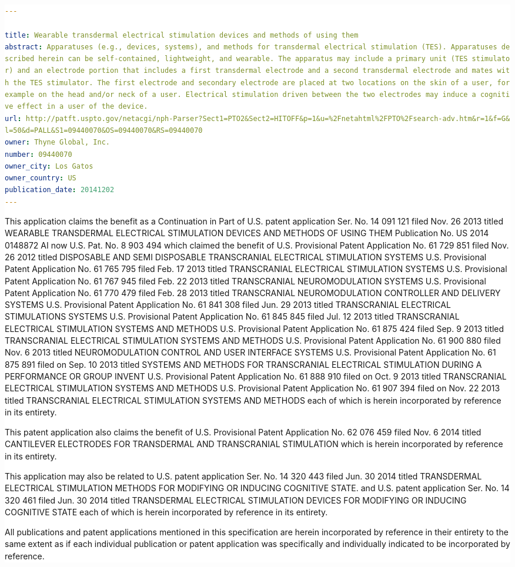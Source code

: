 ```yaml
---

title: Wearable transdermal electrical stimulation devices and methods of using them
abstract: Apparatuses (e.g., devices, systems), and methods for transdermal electrical stimulation (TES). Apparatuses described herein can be self-contained, lightweight, and wearable. The apparatus may include a primary unit (TES stimulator) and an electrode portion that includes a first transdermal electrode and a second transdermal electrode and mates with the TES stimulator. The first electrode and secondary electrode are placed at two locations on the skin of a user, for example on the head and/or neck of a user. Electrical stimulation driven between the two electrodes may induce a cognitive effect in a user of the device.
url: http://patft.uspto.gov/netacgi/nph-Parser?Sect1=PTO2&Sect2=HITOFF&p=1&u=%2Fnetahtml%2FPTO%2Fsearch-adv.htm&r=1&f=G&l=50&d=PALL&S1=09440070&OS=09440070&RS=09440070
owner: Thyne Global, Inc.
number: 09440070
owner_city: Los Gatos
owner_country: US
publication_date: 20141202
---
```

This application claims the benefit as a Continuation in Part of U.S. patent application Ser. No. 14 091 121 filed Nov. 26 2013 titled WEARABLE TRANSDERMAL ELECTRICAL STIMULATION DEVICES AND METHODS OF USING THEM Publication No. US 2014 0148872 AI now U.S. Pat. No. 8 903 494 which claimed the benefit of U.S. Provisional Patent Application No. 61 729 851 filed Nov. 26 2012 titled DISPOSABLE AND SEMI DISPOSABLE TRANSCRANIAL ELECTRICAL STIMULATION SYSTEMS U.S. Provisional Patent Application No. 61 765 795 filed Feb. 17 2013 titled TRANSCRANIAL ELECTRICAL STIMULATION SYSTEMS U.S. Provisional Patent Application No. 61 767 945 filed Feb. 22 2013 titled TRANSCRANIAL NEUROMODULATION SYSTEMS U.S. Provisional Patent Application No. 61 770 479 filed Feb. 28 2013 titled TRANSCRANIAL NEUROMODULATION CONTROLLER AND DELIVERY SYSTEMS U.S. Provisional Patent Application No. 61 841 308 filed Jun. 29 2013 titled TRANSCRANIAL ELECTRICAL STIMULATIONS SYSTEMS U.S. Provisional Patent Application No. 61 845 845 filed Jul. 12 2013 titled TRANSCRANIAL ELECTRICAL STIMULATION SYSTEMS AND METHODS U.S. Provisional Patent Application No. 61 875 424 filed Sep. 9 2013 titled TRANSCRANIAL ELECTRICAL STIMULATION SYSTEMS AND METHODS U.S. Provisional Patent Application No. 61 900 880 filed Nov. 6 2013 titled NEUROMODULATION CONTROL AND USER INTERFACE SYSTEMS U.S. Provisional Patent Application No. 61 875 891 filed on Sep. 10 2013 titled SYSTEMS AND METHODS FOR TRANSCRANIAL ELECTRICAL STIMULATION DURING A PERFORMANCE OR GROUP INVENT U.S. Provisional Patent Application No. 61 888 910 filed on Oct. 9 2013 titled TRANSCRANIAL ELECTRICAL STIMULATION SYSTEMS AND METHODS U.S. Provisional Patent Application No. 61 907 394 filed on Nov. 22 2013 titled TRANSCRANIAL ELECTRICAL STIMULATION SYSTEMS AND METHODS each of which is herein incorporated by reference in its entirety.

This patent application also claims the benefit of U.S. Provisional Patent Application No. 62 076 459 filed Nov. 6 2014 titled CANTILEVER ELECTRODES FOR TRANSDERMAL AND TRANSCRANIAL STIMULATION which is herein incorporated by reference in its entirety.

This application may also be related to U.S. patent application Ser. No. 14 320 443 filed Jun. 30 2014 titled TRANSDERMAL ELECTRICAL STIMULATION METHODS FOR MODIFYING OR INDUCING COGNITIVE STATE. and U.S. patent application Ser. No. 14 320 461 filed Jun. 30 2014 titled TRANSDERMAL ELECTRICAL STIMULATION DEVICES FOR MODIFYING OR INDUCING COGNITIVE STATE each of which is herein incorporated by reference in its entirety.

All publications and patent applications mentioned in this specification are herein incorporated by reference in their entirety to the same extent as if each individual publication or patent application was specifically and individually indicated to be incorporated by reference.
